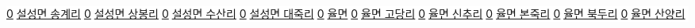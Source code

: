 
  <tr>
    <td><a href="4150037029.html">0</a></td>
    <td><a href="4150037029.html">설성면 송계리</a></td>
  </tr>
    

  <tr>
    <td><a href="4150037030.html">0</a></td>
    <td><a href="4150037030.html">설성면 상봉리</a></td>
  </tr>
    

  <tr>
    <td><a href="4150037031.html">0</a></td>
    <td><a href="4150037031.html">설성면 수산리</a></td>
  </tr>
    

  <tr>
    <td><a href="4150037032.html">0</a></td>
    <td><a href="4150037032.html">설성면 대죽리</a></td>
  </tr>
    

  <tr>
    <td><a href="4150038000.html">0</a></td>
    <td><a href="4150038000.html">율면</a></td>
  </tr>
    

  <tr>
    <td><a href="4150038021.html">0</a></td>
    <td><a href="4150038021.html">율면 고당리</a></td>
  </tr>
    

  <tr>
    <td><a href="4150038022.html">0</a></td>
    <td><a href="4150038022.html">율면 신추리</a></td>
  </tr>
    

  <tr>
    <td><a href="4150038023.html">0</a></td>
    <td><a href="4150038023.html">율면 본죽리</a></td>
  </tr>
    

  <tr>
    <td><a href="4150038024.html">0</a></td>
    <td><a href="4150038024.html">율면 북두리</a></td>
  </tr>
    

  <tr>
    <td><a href="4150038025.html">0</a></td>
    <td><a href="4150038025.html">율면 산양리</a></td>
  </tr>
    